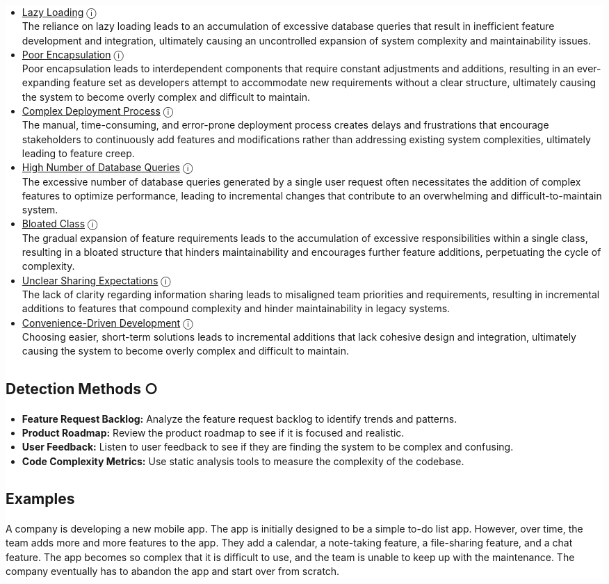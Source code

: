 - [Lazy Loading](lazy-loading.md) <span class="info-tooltip" title="Confidence: 0.313, Strength: 0.887">ⓘ</span>
<br/>  The reliance on lazy loading leads to an accumulation of excessive database queries that result in inefficient feature development and integration, ultimately causing an uncontrolled expansion of system complexity and maintainability issues.
- [Poor Encapsulation](poor-encapsulation.md) <span class="info-tooltip" title="Confidence: 0.312, Strength: 0.927">ⓘ</span>
<br/>  Poor encapsulation leads to interdependent components that require constant adjustments and additions, resulting in an ever-expanding feature set as developers attempt to accommodate new requirements without a clear structure, ultimately causing the system to become overly complex and difficult to maintain.
- [Complex Deployment Process](complex-deployment-process.md) <span class="info-tooltip" title="Confidence: 0.310, Strength: 0.852">ⓘ</span>
<br/>  The manual, time-consuming, and error-prone deployment process creates delays and frustrations that encourage stakeholders to continuously add features and modifications rather than addressing existing system complexities, ultimately leading to feature creep.
- [High Number of Database Queries](high-number-of-database-queries.md) <span class="info-tooltip" title="Confidence: 0.308, Strength: 0.864">ⓘ</span>
<br/>  The excessive number of database queries generated by a single user request often necessitates the addition of complex features to optimize performance, leading to incremental changes that contribute to an overwhelming and difficult-to-maintain system.
- [Bloated Class](bloated-class.md) <span class="info-tooltip" title="Confidence: 0.307, Strength: 0.905">ⓘ</span>
<br/>  The gradual expansion of feature requirements leads to the accumulation of excessive responsibilities within a single class, resulting in a bloated structure that hinders maintainability and encourages further feature additions, perpetuating the cycle of complexity.
- [Unclear Sharing Expectations](unclear-sharing-expectations.md) <span class="info-tooltip" title="Confidence: 0.306, Strength: 0.893">ⓘ</span>
<br/>  The lack of clarity regarding information sharing leads to misaligned team priorities and requirements, resulting in incremental additions to features that compound complexity and hinder maintainability in legacy systems.
- [Convenience-Driven Development](convenience-driven-development.md) <span class="info-tooltip" title="Confidence: 0.302, Strength: 0.796">ⓘ</span>
<br/>  Choosing easier, short-term solutions leads to incremental additions that lack cohesive design and integration, ultimately causing the system to become overly complex and difficult to maintain.

## Detection Methods ○
- **Feature Request Backlog:** Analyze the feature request backlog to identify trends and patterns.
- **Product Roadmap:** Review the product roadmap to see if it is focused and realistic.
- **User Feedback:** Listen to user feedback to see if they are finding the system to be complex and confusing.
- **Code Complexity Metrics:** Use static analysis tools to measure the complexity of the codebase.

## Examples
A company is developing a new mobile app. The app is initially designed to be a simple to-do list app. However, over time, the team adds more and more features to the app. They add a calendar, a note-taking feature, a file-sharing feature, and a chat feature. The app becomes so complex that it is difficult to use, and the team is unable to keep up with the maintenance. The company eventually has to abandon the app and start over from scratch.
